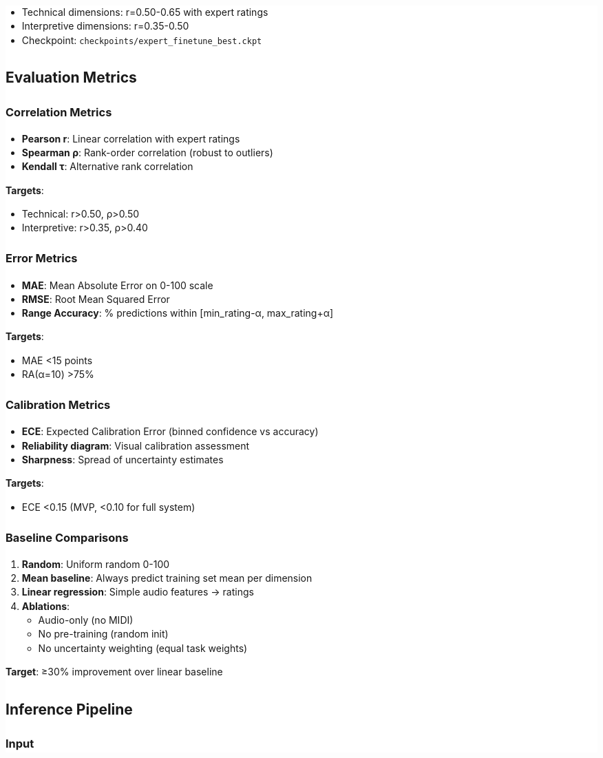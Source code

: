 - Technical dimensions: r=0.50-0.65 with expert ratings
- Interpretive dimensions: r=0.35-0.50
- Checkpoint: `checkpoints/expert_finetune_best.ckpt`

## Evaluation Metrics

### Correlation Metrics

- **Pearson r**: Linear correlation with expert ratings
- **Spearman ρ**: Rank-order correlation (robust to outliers)
- **Kendall τ**: Alternative rank correlation

**Targets**:

- Technical: r>0.50, ρ>0.50
- Interpretive: r>0.35, ρ>0.40

### Error Metrics

- **MAE**: Mean Absolute Error on 0-100 scale
- **RMSE**: Root Mean Squared Error
- **Range Accuracy**: % predictions within [min_rating-α, max_rating+α]

**Targets**:

- MAE <15 points
- RA(α=10) >75%

### Calibration Metrics

- **ECE**: Expected Calibration Error (binned confidence vs accuracy)
- **Reliability diagram**: Visual calibration assessment
- **Sharpness**: Spread of uncertainty estimates

**Targets**:

- ECE <0.15 (MVP, <0.10 for full system)

### Baseline Comparisons

1. **Random**: Uniform random 0-100
2. **Mean baseline**: Always predict training set mean per dimension
3. **Linear regression**: Simple audio features → ratings
4. **Ablations**:
   - Audio-only (no MIDI)
   - No pre-training (random init)
   - No uncertainty weighting (equal task weights)

**Target**: ≥30% improvement over linear baseline

## Inference Pipeline

### Input
